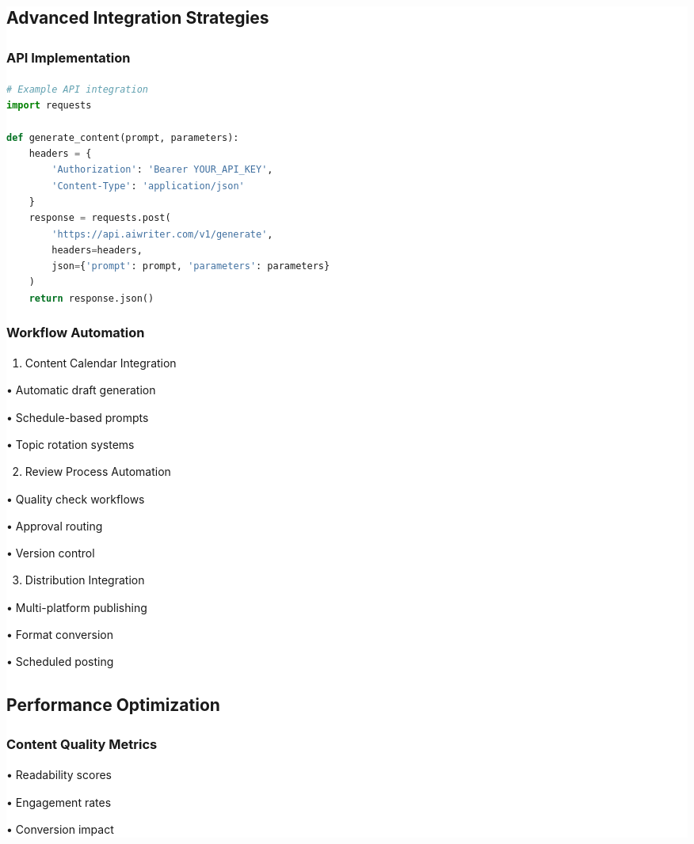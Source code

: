 
## Advanced Integration Strategies

### API Implementation
```python
# Example API integration
import requests

def generate_content(prompt, parameters):
    headers = {
        'Authorization': 'Bearer YOUR_API_KEY',
        'Content-Type': 'application/json'
    }
    response = requests.post(
        'https://api.aiwriter.com/v1/generate',
        headers=headers,
        json={'prompt': prompt, 'parameters': parameters}
    )
    return response.json()
```

### Workflow Automation
1. Content Calendar Integration

• Automatic draft generation

• Schedule-based prompts

• Topic rotation systems


2. Review Process Automation

• Quality check workflows

• Approval routing

• Version control


3. Distribution Integration

• Multi-platform publishing

• Format conversion

• Scheduled posting


## Performance Optimization

### Content Quality Metrics
• Readability scores

• Engagement rates

• Conversion impact
